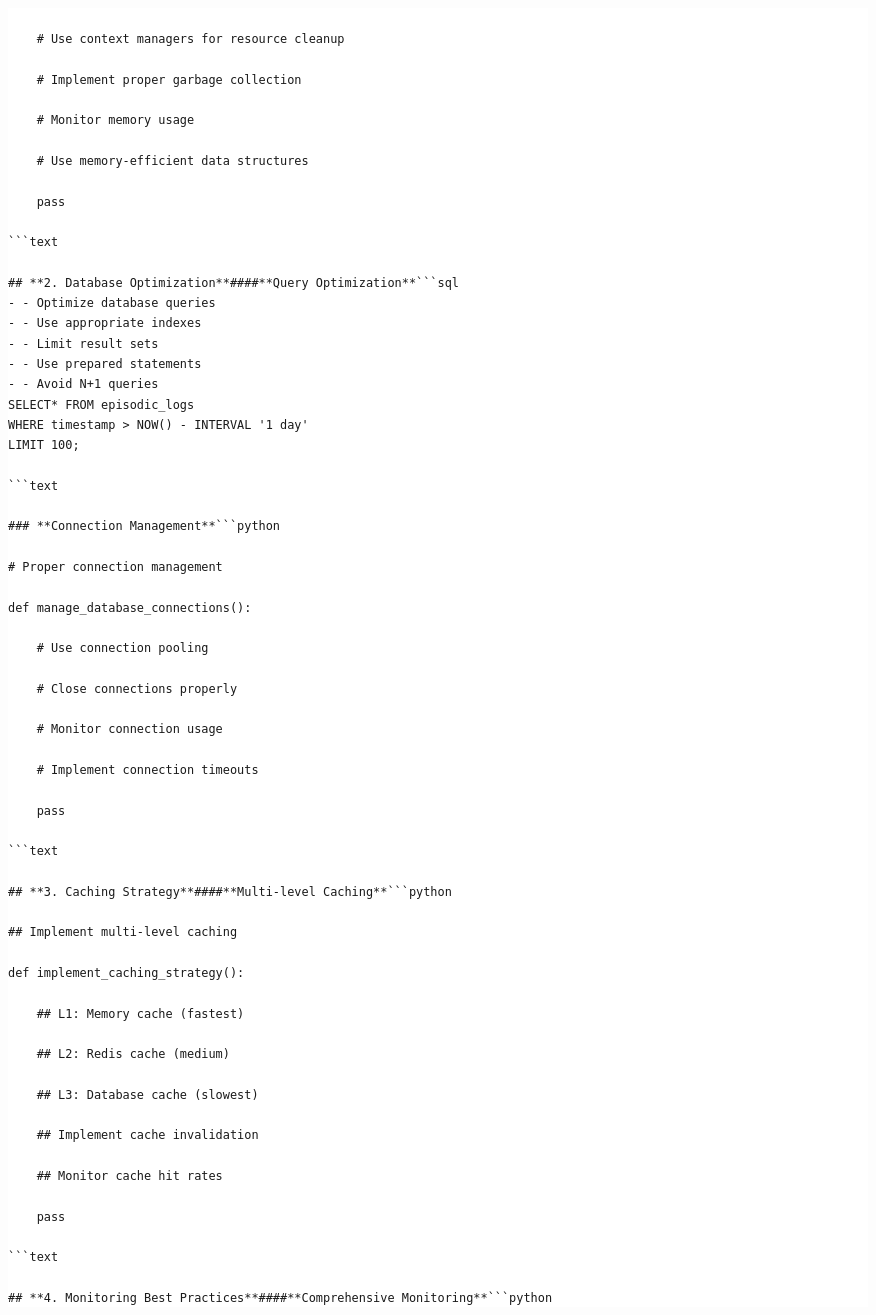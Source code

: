 ``` text

    # Use context managers for resource cleanup

    # Implement proper garbage collection

    # Monitor memory usage

    # Use memory-efficient data structures

    pass

```text

## **2. Database Optimization**####**Query Optimization**```sql
- - Optimize database queries
- - Use appropriate indexes
- - Limit result sets
- - Use prepared statements
- - Avoid N+1 queries
SELECT* FROM episodic_logs
WHERE timestamp > NOW() - INTERVAL '1 day'
LIMIT 100;

```text

### **Connection Management**```python

# Proper connection management

def manage_database_connections():

    # Use connection pooling

    # Close connections properly

    # Monitor connection usage

    # Implement connection timeouts

    pass

```text

## **3. Caching Strategy**####**Multi-level Caching**```python

## Implement multi-level caching

def implement_caching_strategy():

    ## L1: Memory cache (fastest)

    ## L2: Redis cache (medium)

    ## L3: Database cache (slowest)

    ## Implement cache invalidation

    ## Monitor cache hit rates

    pass

```text

## **4. Monitoring Best Practices**####**Comprehensive Monitoring**```python
```